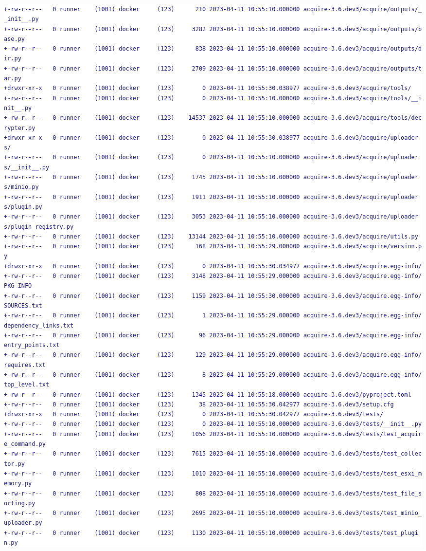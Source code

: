 ```diff
+-rw-r--r--   0 runner    (1001) docker     (123)      210 2023-04-11 10:55:10.000000 acquire-3.6.dev3/acquire/outputs/__init__.py
+-rw-r--r--   0 runner    (1001) docker     (123)     3282 2023-04-11 10:55:10.000000 acquire-3.6.dev3/acquire/outputs/base.py
+-rw-r--r--   0 runner    (1001) docker     (123)      838 2023-04-11 10:55:10.000000 acquire-3.6.dev3/acquire/outputs/dir.py
+-rw-r--r--   0 runner    (1001) docker     (123)     2709 2023-04-11 10:55:10.000000 acquire-3.6.dev3/acquire/outputs/tar.py
+drwxr-xr-x   0 runner    (1001) docker     (123)        0 2023-04-11 10:55:30.038977 acquire-3.6.dev3/acquire/tools/
+-rw-r--r--   0 runner    (1001) docker     (123)        0 2023-04-11 10:55:10.000000 acquire-3.6.dev3/acquire/tools/__init__.py
+-rw-r--r--   0 runner    (1001) docker     (123)    14537 2023-04-11 10:55:10.000000 acquire-3.6.dev3/acquire/tools/decrypter.py
+drwxr-xr-x   0 runner    (1001) docker     (123)        0 2023-04-11 10:55:30.038977 acquire-3.6.dev3/acquire/uploaders/
+-rw-r--r--   0 runner    (1001) docker     (123)        0 2023-04-11 10:55:10.000000 acquire-3.6.dev3/acquire/uploaders/__init__.py
+-rw-r--r--   0 runner    (1001) docker     (123)     1745 2023-04-11 10:55:10.000000 acquire-3.6.dev3/acquire/uploaders/minio.py
+-rw-r--r--   0 runner    (1001) docker     (123)     1911 2023-04-11 10:55:10.000000 acquire-3.6.dev3/acquire/uploaders/plugin.py
+-rw-r--r--   0 runner    (1001) docker     (123)     3053 2023-04-11 10:55:10.000000 acquire-3.6.dev3/acquire/uploaders/plugin_registry.py
+-rw-r--r--   0 runner    (1001) docker     (123)    13144 2023-04-11 10:55:10.000000 acquire-3.6.dev3/acquire/utils.py
+-rw-r--r--   0 runner    (1001) docker     (123)      168 2023-04-11 10:55:29.000000 acquire-3.6.dev3/acquire/version.py
+drwxr-xr-x   0 runner    (1001) docker     (123)        0 2023-04-11 10:55:30.034977 acquire-3.6.dev3/acquire.egg-info/
+-rw-r--r--   0 runner    (1001) docker     (123)     3148 2023-04-11 10:55:29.000000 acquire-3.6.dev3/acquire.egg-info/PKG-INFO
+-rw-r--r--   0 runner    (1001) docker     (123)     1159 2023-04-11 10:55:30.000000 acquire-3.6.dev3/acquire.egg-info/SOURCES.txt
+-rw-r--r--   0 runner    (1001) docker     (123)        1 2023-04-11 10:55:29.000000 acquire-3.6.dev3/acquire.egg-info/dependency_links.txt
+-rw-r--r--   0 runner    (1001) docker     (123)       96 2023-04-11 10:55:29.000000 acquire-3.6.dev3/acquire.egg-info/entry_points.txt
+-rw-r--r--   0 runner    (1001) docker     (123)      129 2023-04-11 10:55:29.000000 acquire-3.6.dev3/acquire.egg-info/requires.txt
+-rw-r--r--   0 runner    (1001) docker     (123)        8 2023-04-11 10:55:29.000000 acquire-3.6.dev3/acquire.egg-info/top_level.txt
+-rw-r--r--   0 runner    (1001) docker     (123)     1345 2023-04-11 10:55:18.000000 acquire-3.6.dev3/pyproject.toml
+-rw-r--r--   0 runner    (1001) docker     (123)       38 2023-04-11 10:55:30.042977 acquire-3.6.dev3/setup.cfg
+drwxr-xr-x   0 runner    (1001) docker     (123)        0 2023-04-11 10:55:30.042977 acquire-3.6.dev3/tests/
+-rw-r--r--   0 runner    (1001) docker     (123)        0 2023-04-11 10:55:10.000000 acquire-3.6.dev3/tests/__init__.py
+-rw-r--r--   0 runner    (1001) docker     (123)     1056 2023-04-11 10:55:10.000000 acquire-3.6.dev3/tests/test_acquire_command.py
+-rw-r--r--   0 runner    (1001) docker     (123)     7615 2023-04-11 10:55:10.000000 acquire-3.6.dev3/tests/test_collector.py
+-rw-r--r--   0 runner    (1001) docker     (123)     1010 2023-04-11 10:55:10.000000 acquire-3.6.dev3/tests/test_esxi_memory.py
+-rw-r--r--   0 runner    (1001) docker     (123)      808 2023-04-11 10:55:10.000000 acquire-3.6.dev3/tests/test_file_sorting.py
+-rw-r--r--   0 runner    (1001) docker     (123)     2695 2023-04-11 10:55:10.000000 acquire-3.6.dev3/tests/test_minio_uploader.py
+-rw-r--r--   0 runner    (1001) docker     (123)     1130 2023-04-11 10:55:10.000000 acquire-3.6.dev3/tests/test_plugin.py
```